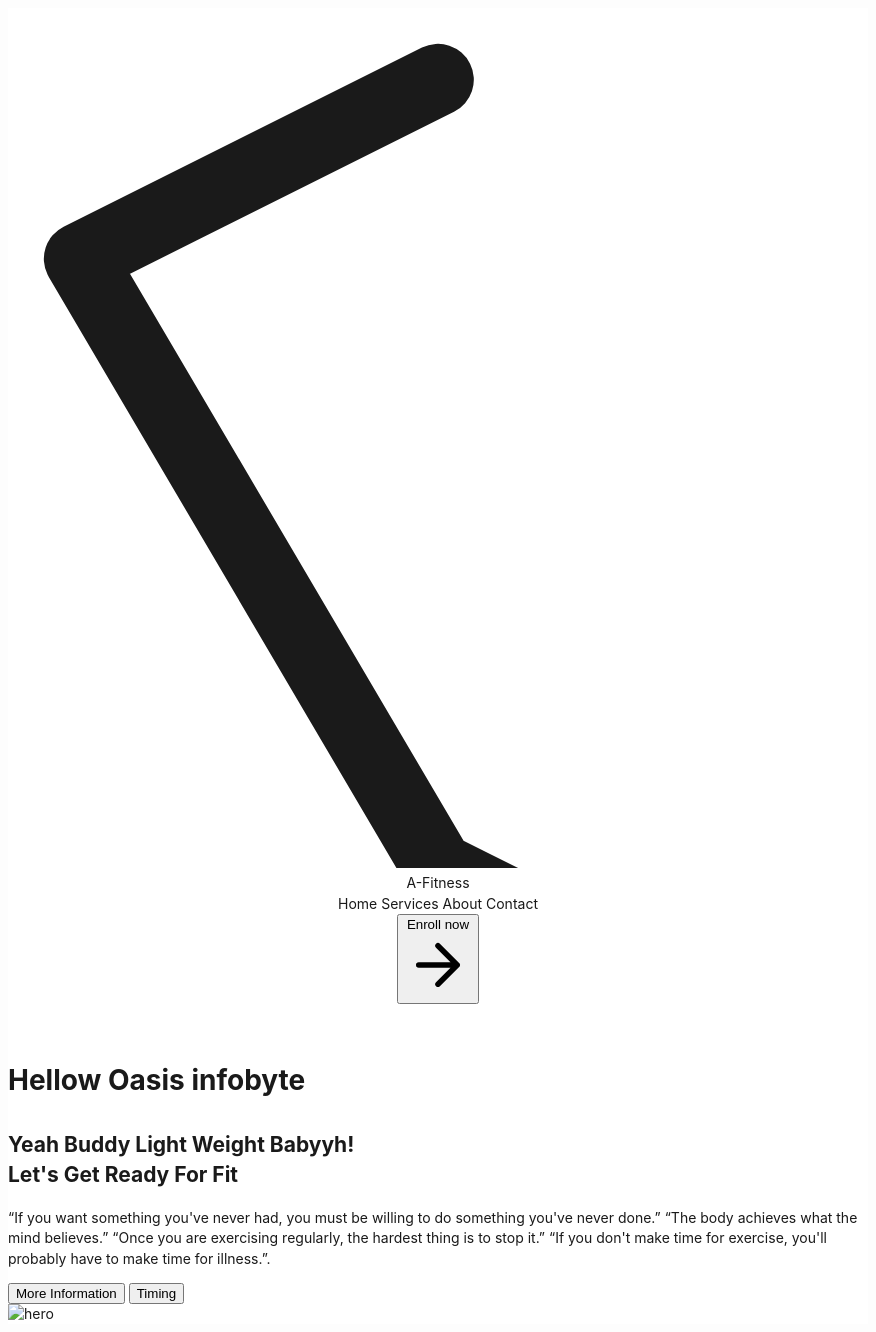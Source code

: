 <!DOCTYPE html>
<html lang="en">
<head>
    <meta charset="UTF-8">
    <meta name="viewport" content="width=device-width, initial-scale=1.0">
    <link href="https://unpkg.com/tailwindcss@^1.0/dist/tailwind.min.css" rel="stylesheet">
    <title>Aravinda Landing Page Design</title>
</head>
<body>

<header class="text-gray-600 body-font">
  <div class="container mx-auto flex flex-wrap p-5 flex-col md:flex-row items-center">
    <a class="flex title-font font-medium items-center text-gray-900 mb-4 md:mb-0">
      <svg xmlns="http://www.w3.org/2000/svg" fill="none" stroke="currentColor" stroke-linecap="round" stroke-linejoin="round" stroke-width="2" class="w-10 h-10 text-white p-2 bg-indigo-500 rounded-full" viewBox="0 0 24 24">
        <path d="M12 2L2 7l10  17l10 5 10-5M2 "></path>
      </svg>
      <span class="ml-3 text-xl">A-Fitness</span>
    </a>
    <nav class="md:mr-auto md:ml-4 md:py-1 md:pl-4 md:border-l md:border-gray-400	flex flex-wrap items-center text-base justify-center">
      <a class="mr-5 hover:text-gray-900">Home</a>
      <a class="mr-5 hover:text-gray-900">Services</a>
      <a class="mr-5 hover:text-gray-900">About</a>
      <a class="mr-5 hover:text-gray-900">Contact</a>
    </nav>
    <button class="inline-flex items-center bg-gray-100 border-0 py-1 px-3 focus:outline-none hover:bg-gray-200 rounded text-base mt-4 md:mt-0">Enroll now
      <svg fill="none" stroke="currentColor" stroke-linecap="round" stroke-linejoin="round" stroke-width="2" class="w-4 h-4 ml-1" viewBox="0 0 24 24">
        <path d="M5 12h14M12 5l7 7-7 7"></path>
      </svg>
    </button>
  </div>
</header>

</body>
<h1 class="text-1xl font-bold " >
  Hellow Oasis infobyte 
  </h1>

  <section class="text-gray-600 body-font">
    <div class="container mx-auto flex px-5 py-24 md:flex-row flex-col items-center">
      <div class="lg:flex-grow md:w-1/2 lg:pr-24 md:pr-16 flex flex-col md:items-start md:text-left mb-16 md:mb-0 items-center text-center">
        <h1 class="title-font sm:text-4xl text-3xl mb-4 font-medium text-gray-900">Yeah Buddy Light Weight Babyyh!
          <br class="hidden lg:inline-block">Let's Get Ready For Fit
        </h1>
        <p class="mb-8 leading-relaxed">“If you want something you've never had, you must be willing to do something you've never done.” “The body achieves what the mind believes.” “Once you are exercising regularly, the hardest thing is to stop it.” “If you don't make time for exercise, you'll probably have to make time for illness.”.</p>
        <div class="flex justify-center">
          <button class="inline-flex text-white bg-indigo-500 border-0 py-2 px-6 focus:outline-none hover:bg-indigo-600 rounded text-lg">More Information</button>
          <button class="ml-4 inline-flex text-gray-700 bg-gray-100 border-0 py-2 px-6 focus:outline-none hover:bg-gray-200 rounded text-lg">Timing</button>
        </div>
      </div>
      <div class="lg:max-w-lg lg:w-full md:w-1/2 w-5/6">
        <img class="object-cover object-center rounded" alt="hero" 